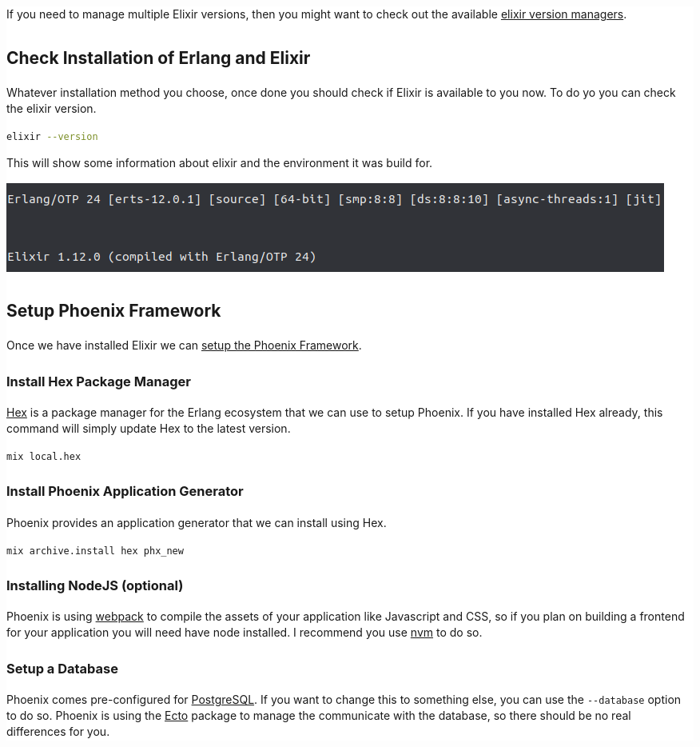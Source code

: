If you need to manage multiple Elixir versions, then you might want to check out the available [elixir version managers](https://elixir-lang.org/install.html#compiling-with-version-managers).

## Check Installation of Erlang and Elixir

Whatever installation method you choose, once done you should check if Elixir is available to you now. To do yo you can check the elixir version.

```bash
elixir --version
```

This will show some information about elixir and the environment it was build for.

![Elixir Version](./elixir-version.png)

## Setup Phoenix Framework

Once we have installed Elixir we can [setup the Phoenix Framework](https://hexdocs.pm/phoenix/installation.html).

### Install Hex Package Manager

[Hex](https://hex.pm/) is a package manager for the Erlang ecosystem that we can use to setup Phoenix. If you have installed Hex already, this command will simply update Hex to the latest version.

```bash
mix local.hex
```

### Install Phoenix Application Generator

Phoenix provides an application generator that we can install using Hex.

```bash
mix archive.install hex phx_new
```

### Installing NodeJS (optional)

Phoenix is using [webpack](https://webpack.js.org/) to compile the assets of your application like Javascript and CSS, so if you plan on building a frontend for your application you will need have node installed. I recommend you use [nvm](/articles/how-to-install-nodejs-using-nvm/) to do so.

### Setup a Database

Phoenix comes pre-configured for [PostgreSQL](https://www.postgresql.org/). If you want to change this to something else, you can use the `--database` option to do so. Phoenix is using the [Ecto](https://github.com/elixir-ecto/ecto) package to manage the communicate with the database, so there should be no real differences for you.
